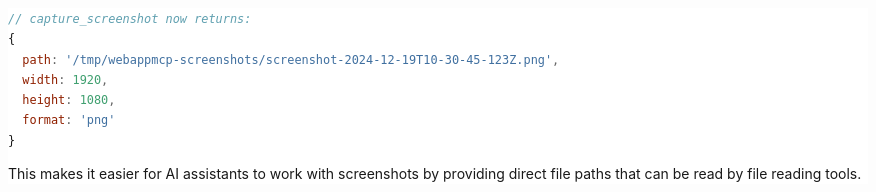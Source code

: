 ```javascript
// capture_screenshot now returns:
{
  path: '/tmp/webappmcp-screenshots/screenshot-2024-12-19T10-30-45-123Z.png',
  width: 1920,
  height: 1080,
  format: 'png'
}
```

This makes it easier for AI assistants to work with screenshots by providing direct file paths that can be read by file reading tools.